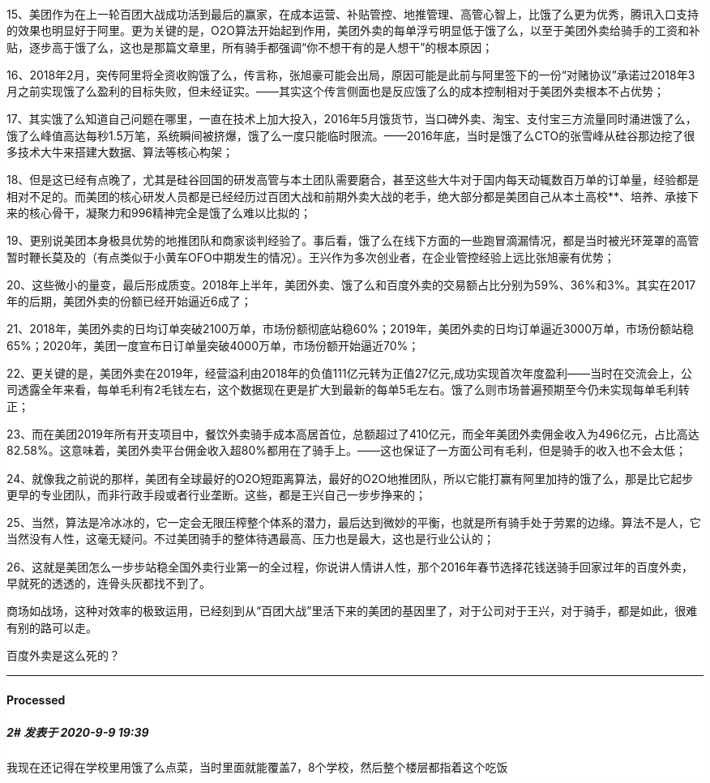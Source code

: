 15、美团作为在上一轮百团大战成功活到最后的赢家，在成本运营、补贴管控、地推管理、高管心智上，比饿了么更为优秀，腾讯入口支持的效果也明显好于阿里。更为关键的是，O2O算法开始起到作用，美团外卖的每单浮亏明显低于饿了么，以至于美团外卖给骑手的工资和补贴，逐步高于饿了么，这也是那篇文章里，所有骑手都强调“你不想干有的是人想干”的根本原因；


16、2018年2月，突传阿里将全资收购饿了么，传言称，张旭豪可能会出局，原因可能是此前与阿里签下的一份“对赌协议”承诺过2018年3月之前实现饿了么盈利的目标失败，但未经证实。——其实这个传言侧面也是反应饿了么的成本控制相对于美团外卖根本不占优势；


17、其实饿了么知道自己问题在哪里，一直在技术上加大投入，2016年5月饿货节，当口碑外卖、淘宝、支付宝三方流量同时涌进饿了么，饿了么峰值高达每秒1.5万笔，系统瞬间被挤爆，饿了么一度只能临时限流。——2016年底，当时是饿了么CTO的张雪峰从硅谷那边挖了很多技术大牛来搭建大数据、算法等核心构架；


18、但是这已经有点晚了，尤其是硅谷回国的研发高管与本土团队需要磨合，甚至这些大牛对于国内每天动辄数百万单的订单量，经验都是相对不足的。而美团的核心研发人员都是已经经历过百团大战和前期外卖大战的老手，绝大部分都是美团自己从本土高校**、培养、承接下来的核心骨干，凝聚力和996精神完全是饿了么难以比拟的；


19、更别说美团本身极具优势的地推团队和商家谈判经验了。事后看，饿了么在线下方面的一些跑冒滴漏情况，都是当时被光环笼罩的高管暂时鞭长莫及的（有点类似于小黄车OFO中期发生的情况）。王兴作为多次创业者，在企业管控经验上远比张旭豪有优势；


20、这些微小的量变，最后形成质变。2018年上半年，美团外卖、饿了么和百度外卖的交易额占比分别为59%、36%和3%。其实在2017年的后期，美团外卖的份额已经开始逼近6成了；


21、2018年，美团外卖的日均订单突破2100万单，市场份额彻底站稳60%；2019年，美团外卖的日均订单逼近3000万单，市场份额站稳65%；2020年，美团一度宣布日订单量突破4000万单，市场份额开始逼近70%；


22、更关键的是，美团外卖在2019年，经营溢利由2018年的负值111亿元转为正值27亿元,成功实现首次年度盈利——当时在交流会上，公司透露全年来看，每单毛利有2毛钱左右，这个数据现在更是扩大到最新的每单5毛左右。饿了么则市场普遍预期至今仍未实现每单毛利转正；


23、而在美团2019年所有开支项目中，餐饮外卖骑手成本高居首位，总额超过了410亿元，而全年美团外卖佣金收入为496亿元，占比高达82.58%。这意味着，美团外卖平台佣金收入超80%都用在了骑手上。——这也保证了一方面公司有毛利，但是骑手的收入也不会太低；


24、就像我之前说的那样，美团有全球最好的O2O短距离算法，最好的O2O地推团队，所以它能打赢有阿里加持的饿了么，那是比它起步更早的专业团队，而非行政手段或者行业垄断。这些，都是王兴自己一步步挣来的；


25、当然，算法是冷冰冰的，它一定会无限压榨整个体系的潜力，最后达到微妙的平衡，也就是所有骑手处于劳累的边缘。算法不是人，它当然没有人性，这毫无疑问。不过美团骑手的整体待遇最高、压力也是最大，这也是行业公认的；


26、这就是美团怎么一步步站稳全国外卖行业第一的全过程，你说讲人情讲人性，那个2016年春节选择花钱送骑手回家过年的百度外卖，早就死的透透的，连骨头灰都找不到了。


商场如战场，这种对效率的极致运用，已经刻到从“百团大战”里活下来的美团的基因里了，对于公司对于王兴，对于骑手，都是如此，很难有别的路可以走。




百度外卖是这么死的？







-----

####  Processed  
##### 2#       发表于 2020-9-9 19:39




我现在还记得在学校里用饿了么点菜，当时里面就能覆盖7，8个学校，然后整个楼层都指着这个吃饭
